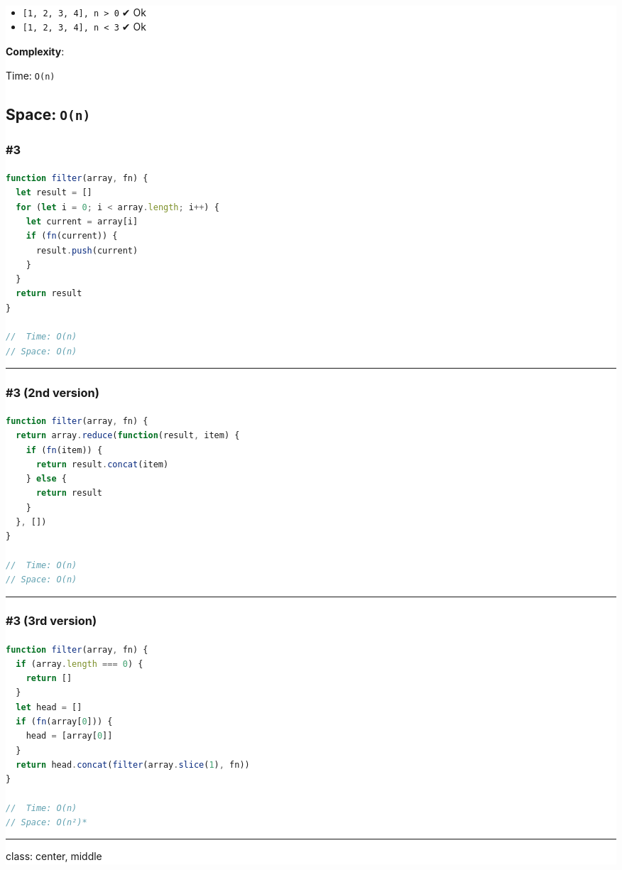 - `[1, 2, 3, 4], n > 0` ✔ Ok
- `[1, 2, 3, 4], n < 3` ✔ Ok

**Complexity**:

Time: `O(n)`

Space: `O(n)`
---
### #3

```js
function filter(array, fn) {
  let result = []
  for (let i = 0; i < array.length; i++) {
    let current = array[i]
    if (fn(current)) {
      result.push(current)
    }
  }
  return result
}

//  Time: O(n)
// Space: O(n)
```
---
### #3 (2nd version)

```js
function filter(array, fn) {
  return array.reduce(function(result, item) {
    if (fn(item)) {
      return result.concat(item)
    } else {
      return result
    }
  }, [])
}

//  Time: O(n)
// Space: O(n)
```
---
### #3 (3rd version)

```js
function filter(array, fn) {
  if (array.length === 0) {
    return []
  }
  let head = []
  if (fn(array[0])) {
    head = [array[0]]
  }
  return head.concat(filter(array.slice(1), fn))
}

//  Time: O(n)
// Space: O(n²)*
```
---
class: center, middle